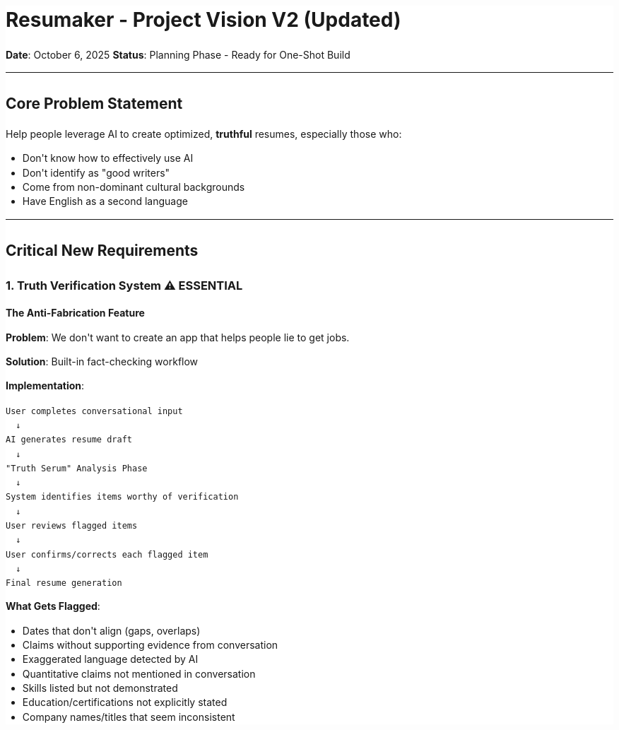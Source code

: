# Resumaker - Project Vision V2 (Updated)

**Date**: October 6, 2025
**Status**: Planning Phase - Ready for One-Shot Build

---

## Core Problem Statement
Help people leverage AI to create optimized, **truthful** resumes, especially those who:
- Don't know how to effectively use AI
- Don't identify as "good writers"
- Come from non-dominant cultural backgrounds
- Have English as a second language

---

## Critical New Requirements

### 1. Truth Verification System ⚠️ ESSENTIAL
**The Anti-Fabrication Feature**

**Problem**: We don't want to create an app that helps people lie to get jobs.

**Solution**: Built-in fact-checking workflow

**Implementation**:
```
User completes conversational input
  ↓
AI generates resume draft
  ↓
"Truth Serum" Analysis Phase
  ↓
System identifies items worthy of verification
  ↓
User reviews flagged items
  ↓
User confirms/corrects each flagged item
  ↓
Final resume generation
```

**What Gets Flagged**:
- Dates that don't align (gaps, overlaps)
- Claims without supporting evidence from conversation
- Exaggerated language detected by AI
- Quantitative claims not mentioned in conversation
- Skills listed but not demonstrated
- Education/certifications not explicitly stated
- Company names/titles that seem inconsistent

